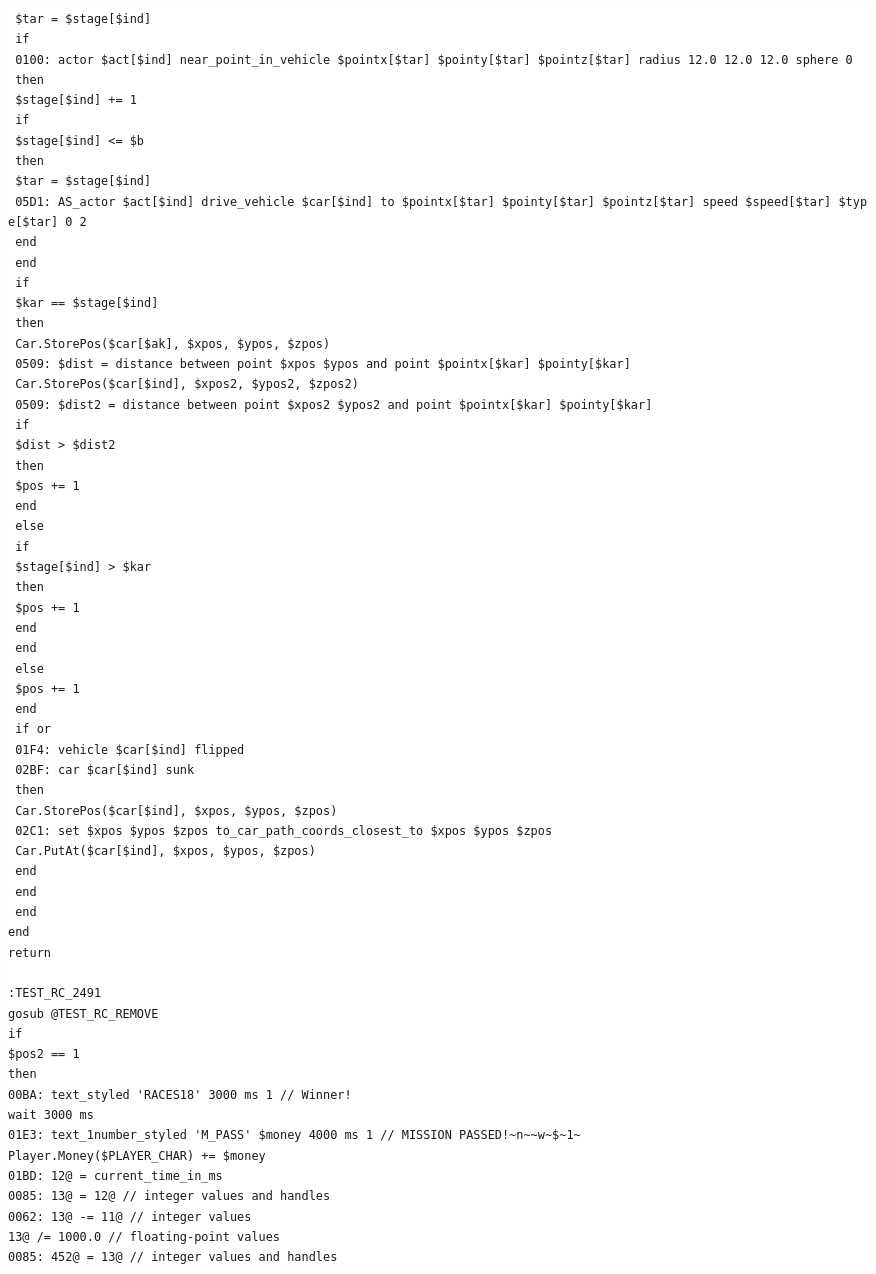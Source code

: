 ```
 $tar = $stage[$ind]
 if
 0100: actor $act[$ind] near_point_in_vehicle $pointx[$tar] $pointy[$tar] $pointz[$tar] radius 12.0 12.0 12.0 sphere 0
 then
 $stage[$ind] += 1
 if
 $stage[$ind] <= $b
 then
 $tar = $stage[$ind]
 05D1: AS_actor $act[$ind] drive_vehicle $car[$ind] to $pointx[$tar] $pointy[$tar] $pointz[$tar] speed $speed[$tar] $type[$tar] 0 2
 end
 end
 if
 $kar == $stage[$ind]
 then
 Car.StorePos($car[$ak], $xpos, $ypos, $zpos)
 0509: $dist = distance between point $xpos $ypos and point $pointx[$kar] $pointy[$kar]
 Car.StorePos($car[$ind], $xpos2, $ypos2, $zpos2)
 0509: $dist2 = distance between point $xpos2 $ypos2 and point $pointx[$kar] $pointy[$kar]
 if
 $dist > $dist2
 then
 $pos += 1
 end
 else
 if
 $stage[$ind] > $kar
 then
 $pos += 1
 end
 end
 else
 $pos += 1
 end
 if or
 01F4: vehicle $car[$ind] flipped
 02BF: car $car[$ind] sunk
 then
 Car.StorePos($car[$ind], $xpos, $ypos, $zpos)
 02C1: set $xpos $ypos $zpos to_car_path_coords_closest_to $xpos $ypos $zpos
 Car.PutAt($car[$ind], $xpos, $ypos, $zpos)
 end
 end
 end
end
return

:TEST_RC_2491
gosub @TEST_RC_REMOVE
if
$pos2 == 1
then
00BA: text_styled 'RACES18' 3000 ms 1 // Winner!
wait 3000 ms
01E3: text_1number_styled 'M_PASS' $money 4000 ms 1 // MISSION PASSED!~n~~w~$~1~
Player.Money($PLAYER_CHAR) += $money
01BD: 12@ = current_time_in_ms
0085: 13@ = 12@ // integer values and handles
0062: 13@ -= 11@ // integer values
13@ /= 1000.0 // floating-point values
0085: 452@ = 13@ // integer values and handles
```